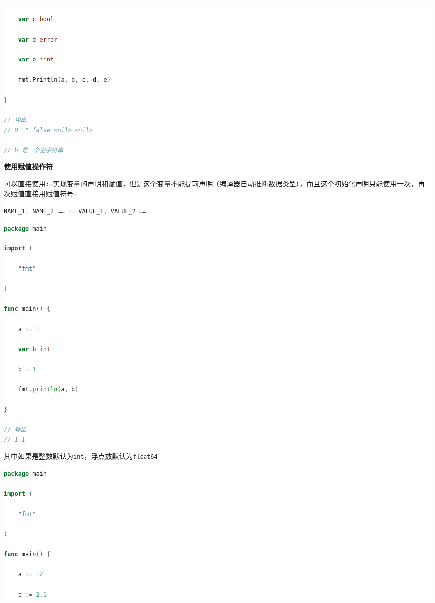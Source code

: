 ```go

    var c bool

    var d error

    var e *int

    fmt.Println(a, b, c, d, e)

}

// 输出
// 0 "" false <nil> <nil>

// b 是一个空字符串
```

**使用赋值操作符**

可以直接使用`:=`实现变量的声明和赋值，但是这个变量不能提前声明（编译器自动推断数据类型），而且这个初始化声明只能使用一次，再次赋值直接用赋值符号`=`

```go
NAME_1, NAME_2 …… := VALUE_1, VALUE_2 ……
```

```go
package main

import (

    "fmt"

)

func main() {

    a := 1
    
    var b int 
    
    b = 1

	fmt.println(a, b)

}

// 输出
// 1 1
```

其中如果是整数默认为`int`，浮点数默认为`float64`

```go
package main

import (

    "fmt"

)

func main() {

    a := 12

    b := 2.1

```